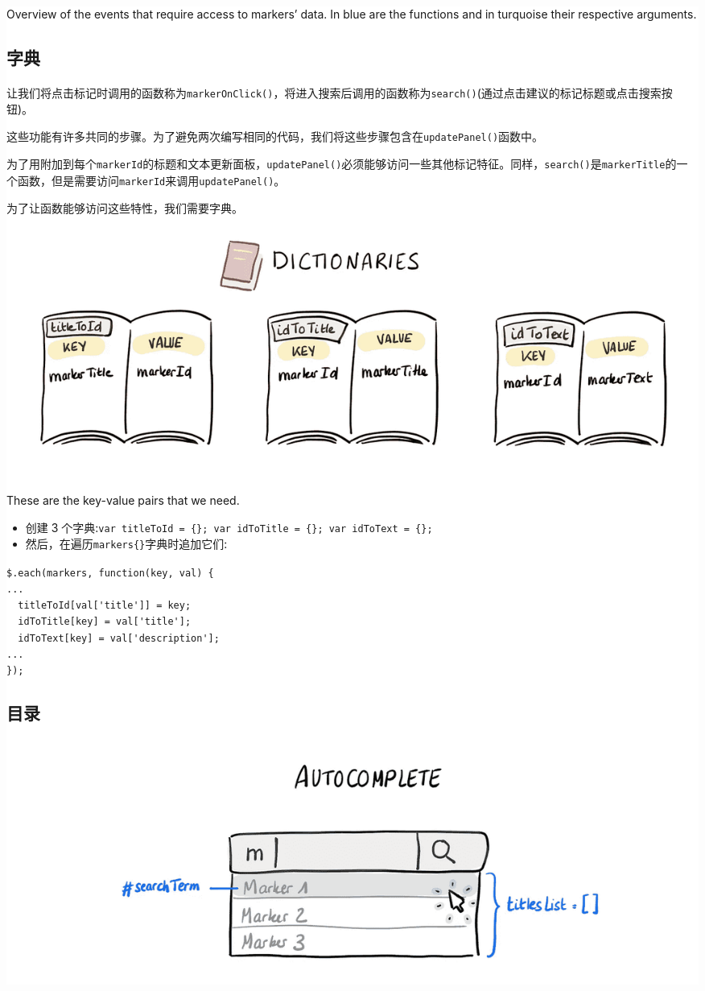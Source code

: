 Overview of the events that require access to markers’ data. In blue are the functions and in turquoise their respective arguments.

## 字典

让我们将点击标记时调用的函数称为`markerOnClick()`，将进入搜索后调用的函数称为`search()`(通过点击建议的标记标题或点击搜索按钮)。

这些功能有许多共同的步骤。为了避免两次编写相同的代码，我们将这些步骤包含在`updatePanel()`函数中。

为了用附加到每个`markerId`的标题和文本更新面板，`updatePanel()`必须能够访问一些其他标记特征。同样，`search()`是`markerTitle`的一个函数，但是需要访问`markerId`来调用`updatePanel()`。

为了让函数能够访问这些特性，我们需要字典。

![](img/62090bf45277859a4c38d1e1d21a0fef.png)

These are the key-value pairs that we need.

*   创建 3 个字典:`var titleToId = {}; var idToTitle = {}; var idToText = {};`
*   然后，在遍历`markers{}`字典时追加它们:

```
$.each(markers, function(key, val) {
...
  titleToId[val['title']] = key;
  idToTitle[key] = val['title'];  
  idToText[key] = val['description'];
...
});
```

## 目录

![](img/c20745c3c90296800d9a3f451fa59c36.png)
